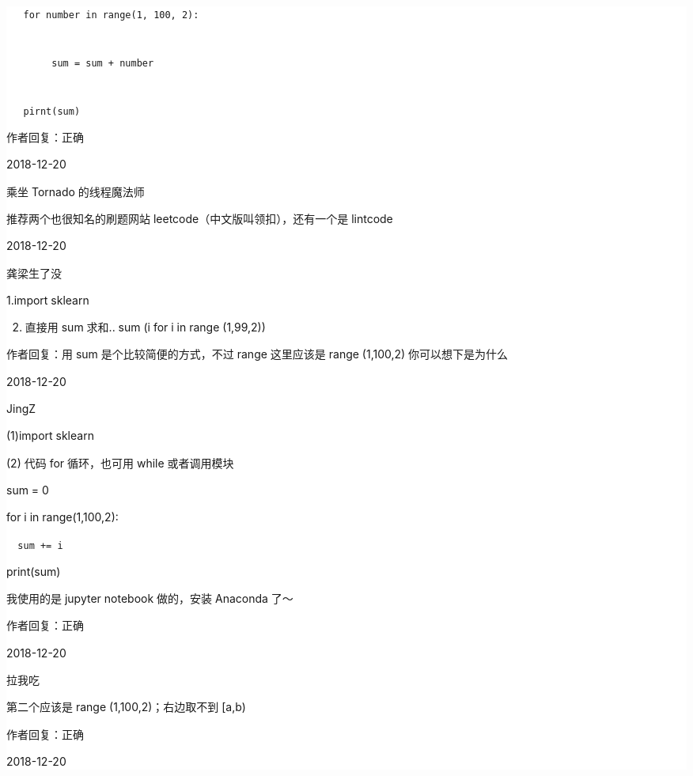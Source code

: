 
       for number in range(1, 100, 2):


            sum = sum + number


       pirnt(sum)


作者回复：正确

2018-12-20


乘坐 Tornado 的线程魔法师

推荐两个也很知名的刷题网站 leetcode（中文版叫领扣），还有一个是 lintcode

2018-12-20


龚梁生了没

1.import sklearn


2. 直接用 sum 求和.. sum (i for i in range (1,99,2))

作者回复：用 sum 是个比较简便的方式，不过 range 这里应该是 range (1,100,2) 你可以想下是为什么

2018-12-20


JingZ


(1)import sklearn


(2) 代码 for 循环，也可用 while 或者调用模块

sum = 0


for i in range(1,100,2):


      sum += i


print(sum)


我使用的是 jupyter notebook 做的，安装 Anaconda 了～

作者回复：正确

2018-12-20


拉我吃

第二个应该是 range (1,100,2)；右边取不到 [a,b)

作者回复：正确

2018-12-20

